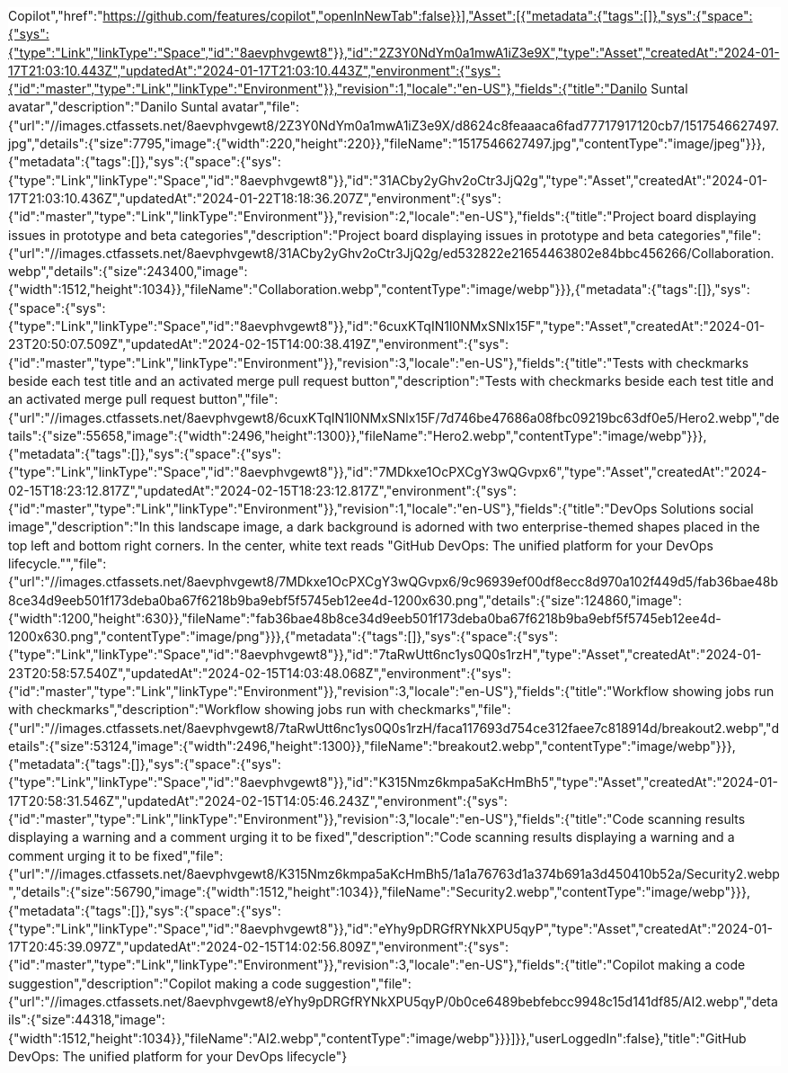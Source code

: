 Copilot","href":"https://github.com/features/copilot","openInNewTab":false}}],"Asset":[{"metadata":{"tags":[]},"sys":{"space":{"sys":{"type":"Link","linkType":"Space","id":"8aevphvgewt8"}},"id":"2Z3Y0NdYm0a1mwA1iZ3e9X","type":"Asset","createdAt":"2024-01-17T21:03:10.443Z","updatedAt":"2024-01-17T21:03:10.443Z","environment":{"sys":{"id":"master","type":"Link","linkType":"Environment"}},"revision":1,"locale":"en-US"},"fields":{"title":"Danilo Suntal avatar","description":"Danilo Suntal avatar","file":{"url":"//images.ctfassets.net/8aevphvgewt8/2Z3Y0NdYm0a1mwA1iZ3e9X/d8624c8feaaaca6fad77717917120cb7/1517546627497.jpg","details":{"size":7795,"image":{"width":220,"height":220}},"fileName":"1517546627497.jpg","contentType":"image/jpeg"}}},{"metadata":{"tags":[]},"sys":{"space":{"sys":{"type":"Link","linkType":"Space","id":"8aevphvgewt8"}},"id":"31ACby2yGhv2oCtr3JjQ2g","type":"Asset","createdAt":"2024-01-17T21:03:10.436Z","updatedAt":"2024-01-22T18:18:36.207Z","environment":{"sys":{"id":"master","type":"Link","linkType":"Environment"}},"revision":2,"locale":"en-US"},"fields":{"title":"Project board displaying issues in prototype and beta categories","description":"Project board displaying issues in prototype and beta categories","file":{"url":"//images.ctfassets.net/8aevphvgewt8/31ACby2yGhv2oCtr3JjQ2g/ed532822e21654463802e84bbc456266/Collaboration.webp","details":{"size":243400,"image":{"width":1512,"height":1034}},"fileName":"Collaboration.webp","contentType":"image/webp"}}},{"metadata":{"tags":[]},"sys":{"space":{"sys":{"type":"Link","linkType":"Space","id":"8aevphvgewt8"}},"id":"6cuxKTqIN1l0NMxSNlx15F","type":"Asset","createdAt":"2024-01-23T20:50:07.509Z","updatedAt":"2024-02-15T14:00:38.419Z","environment":{"sys":{"id":"master","type":"Link","linkType":"Environment"}},"revision":3,"locale":"en-US"},"fields":{"title":"Tests with checkmarks beside each test title and an activated merge pull request button","description":"Tests with checkmarks beside each test title and an activated merge pull request button","file":{"url":"//images.ctfassets.net/8aevphvgewt8/6cuxKTqIN1l0NMxSNlx15F/7d746be47686a08fbc09219bc63df0e5/Hero2.webp","details":{"size":55658,"image":{"width":2496,"height":1300}},"fileName":"Hero2.webp","contentType":"image/webp"}}},{"metadata":{"tags":[]},"sys":{"space":{"sys":{"type":"Link","linkType":"Space","id":"8aevphvgewt8"}},"id":"7MDkxe1OcPXCgY3wQGvpx6","type":"Asset","createdAt":"2024-02-15T18:23:12.817Z","updatedAt":"2024-02-15T18:23:12.817Z","environment":{"sys":{"id":"master","type":"Link","linkType":"Environment"}},"revision":1,"locale":"en-US"},"fields":{"title":"DevOps Solutions social image","description":"In this landscape image, a dark background is adorned with two enterprise-themed shapes placed in the top left and bottom right corners. In the center, white text reads \"GitHub DevOps: The unified platform for your DevOps lifecycle.\"","file":{"url":"//images.ctfassets.net/8aevphvgewt8/7MDkxe1OcPXCgY3wQGvpx6/9c96939ef00df8ecc8d970a102f449d5/fab36bae48b8ce34d9eeb501f173deba0ba67f6218b9ba9ebf5f5745eb12ee4d-1200x630.png","details":{"size":124860,"image":{"width":1200,"height":630}},"fileName":"fab36bae48b8ce34d9eeb501f173deba0ba67f6218b9ba9ebf5f5745eb12ee4d-1200x630.png","contentType":"image/png"}}},{"metadata":{"tags":[]},"sys":{"space":{"sys":{"type":"Link","linkType":"Space","id":"8aevphvgewt8"}},"id":"7taRwUtt6nc1ys0Q0s1rzH","type":"Asset","createdAt":"2024-01-23T20:58:57.540Z","updatedAt":"2024-02-15T14:03:48.068Z","environment":{"sys":{"id":"master","type":"Link","linkType":"Environment"}},"revision":3,"locale":"en-US"},"fields":{"title":"Workflow showing jobs run with checkmarks","description":"Workflow showing jobs run with checkmarks","file":{"url":"//images.ctfassets.net/8aevphvgewt8/7taRwUtt6nc1ys0Q0s1rzH/faca117693d754ce312faee7c818914d/breakout2.webp","details":{"size":53124,"image":{"width":2496,"height":1300}},"fileName":"breakout2.webp","contentType":"image/webp"}}},{"metadata":{"tags":[]},"sys":{"space":{"sys":{"type":"Link","linkType":"Space","id":"8aevphvgewt8"}},"id":"K315Nmz6kmpa5aKcHmBh5","type":"Asset","createdAt":"2024-01-17T20:58:31.546Z","updatedAt":"2024-02-15T14:05:46.243Z","environment":{"sys":{"id":"master","type":"Link","linkType":"Environment"}},"revision":3,"locale":"en-US"},"fields":{"title":"Code scanning results displaying a warning and a comment urging it to be fixed","description":"Code scanning results displaying a warning and a comment urging it to be fixed","file":{"url":"//images.ctfassets.net/8aevphvgewt8/K315Nmz6kmpa5aKcHmBh5/1a1a76763d1a374b691a3d450410b52a/Security2.webp","details":{"size":56790,"image":{"width":1512,"height":1034}},"fileName":"Security2.webp","contentType":"image/webp"}}},{"metadata":{"tags":[]},"sys":{"space":{"sys":{"type":"Link","linkType":"Space","id":"8aevphvgewt8"}},"id":"eYhy9pDRGfRYNkXPU5qyP","type":"Asset","createdAt":"2024-01-17T20:45:39.097Z","updatedAt":"2024-02-15T14:02:56.809Z","environment":{"sys":{"id":"master","type":"Link","linkType":"Environment"}},"revision":3,"locale":"en-US"},"fields":{"title":"Copilot making a code suggestion","description":"Copilot making a code suggestion","file":{"url":"//images.ctfassets.net/8aevphvgewt8/eYhy9pDRGfRYNkXPU5qyP/0b0ce6489bebfebcc9948c15d141df85/AI2.webp","details":{"size":44318,"image":{"width":1512,"height":1034}},"fileName":"AI2.webp","contentType":"image/webp"}}}]}},"userLoggedIn":false},"title":"GitHub DevOps: The unified platform for your DevOps lifecycle"}

